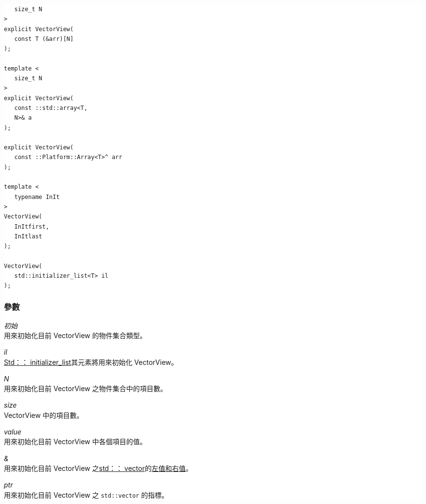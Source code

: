```
   size_t N
>
explicit VectorView(
   const T (&arr)[N]
);

template <
   size_t N
>
explicit VectorView(
   const ::std::array<T,
   N>& a
);

explicit VectorView(
   const ::Platform::Array<T>^ arr
);

template <
   typename InIt
>
VectorView(
   InItfirst,
   InItlast
);

VectorView(
   std::initializer_list<T> il
);
```

### <a name="parameters"></a>參數

*初始*<br/>
用來初始化目前 VectorView 的物件集合類型。

*il*<br/>
[Std：： initializer_list](../standard-library/initializer-list-class.md)其元素將用來初始化 VectorView。

*N*<br/>
用來初始化目前 VectorView 之物件集合中的項目數。

*size*<br/>
VectorView 中的項目數。

*value*<br/>
用來初始化目前 VectorView 中各個項目的值。

*&*<br/>
用來初始化目前 VectorView 之[std：： vector](../standard-library/vector-class.md)的[左值和右值](../cpp/lvalues-and-rvalues-visual-cpp.md)。

*ptr*<br/>
用來初始化目前 VectorView 之 `std::vector` 的指標。

